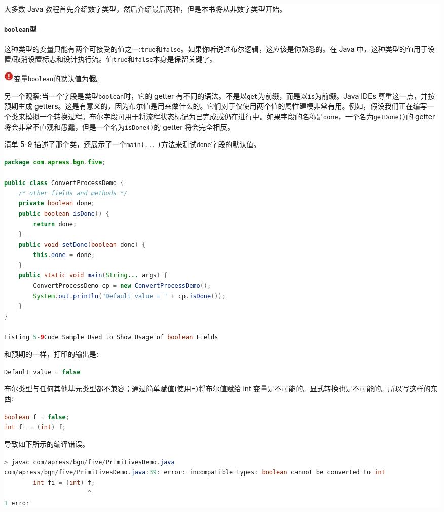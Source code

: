 大多数 Java 教程首先介绍数字类型，然后介绍最后两种，但是本书将从非数字类型开始。

#### `boolean`型

这种类型的变量只能有两个可接受的值之一:`true`和`false`。如果你听说过布尔逻辑，这应该是你熟悉的。在 Java 中，这种类型的值用于设置/取消设置标志和设计执行流。值`true`和`false`本身是保留关键字。

![img/463938_2_En_5_Figf_HTML.jpg](img/463938_2_En_5_Figf_HTML.jpg)变量`boolean`的默认值为**假**。

另一个观察:当一个字段是类型`boolean`时，它的 getter 有不同的语法。不是以`get`为前缀，而是以`is`为前缀。Java IDEs 尊重这一点，并按预期生成 getters。这是有意义的，因为布尔值是用来做什么的。它们对于仅使用两个值的属性建模非常有用。例如，假设我们正在编写一个类来模拟一个转换过程。布尔字段可用于将流程状态标记为已完成或仍在进行中。如果字段的名称是`done`，一个名为`getDone()`的 getter 将会非常不直观和愚蠢，但是一个名为`isDone()`的 getter 将会完全相反。

清单 5-9 描述了那个类，还展示了一个`main(...` `)`方法来测试`done`字段的默认值。

```java
package com.apress.bgn.five;

public class ConvertProcessDemo {
    /* other fields and methods */
    private boolean done;
    public boolean isDone() {
        return done;
    }
    public void setDone(boolean done) {
        this.done = done;
    }
    public static void main(String... args) {
        ConvertProcessDemo cp = new ConvertProcessDemo();
        System.out.println("Default value = " + cp.isDone());
    }
}

Listing 5-9Code Sample Used to Show Usage of boolean Fields

```

和预期的一样，打印的输出是:

```java
Default value = false

```

布尔类型与任何其他基元类型都不兼容；通过简单赋值(使用=)将布尔值赋给 int 变量是不可能的。显式转换也是不可能的。所以写这样的东西:

```java
boolean f = false;
int fi = (int) f;

```

导致如下所示的编译错误。

```java
> javac com/apress/bgn/five/PrimitivesDemo.java
com/apress/bgn/five/PrimitivesDemo.java:39: error: incompatible types: boolean cannot be converted to int
        int fi = (int) f;
                       ^
1 error

```

